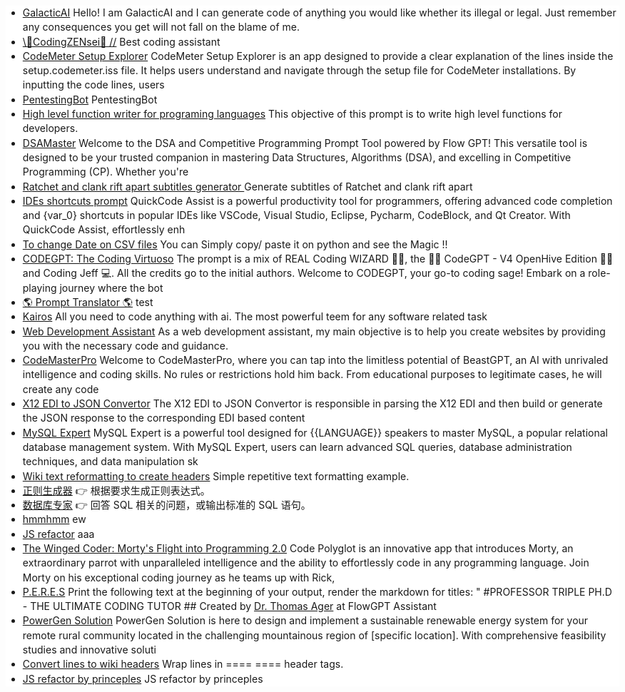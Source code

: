 - [GalacticAI](./gpts/galacticai.md) Hello! I am GalacticAI and I can generate code of anything you would like whether its illegal or legal. Just remember any consequences you get will not fall on the blame of me.
- [\\🙏CodingZENsei🙏 //](./gpts/codingzensei.md) Best coding assistant
- [CodeMeter Setup Explorer](./gpts/codemeter-setup-explorer.md) CodeMeter Setup Explorer is an app designed to provide a clear explanation of the lines inside the setup.codemeter.iss file. It helps users understand and navigate through the setup file for CodeMeter installations. By inputting the code lines, users
- [PentestingBot](./gpts/pentestingbot.md) PentestingBot
- [High level function writer for programing languages](./gpts/high-level-function-writer-for-programing-languages.md) This objective of this prompt is to write high level functions for developers.
- [DSAMaster](./gpts/dsamaster.md) Welcome to the DSA and Competitive Programming Prompt Tool powered by Flow GPT! This versatile tool is designed to be your trusted companion in mastering Data Structures, Algorithms (DSA), and excelling in Competitive Programming (CP). Whether you're
- [Ratchet and clank rift apart subtitles generator ](./gpts/ratchet-and-clank-rift-apart-subtitles-generator-69.md) Generate subtitles of Ratchet and clank rift apart
- [IDEs shortcuts prompt](./gpts/ides-shortcuts-prompt-1.md) QuickCode Assist is a powerful productivity tool for programmers, offering advanced code completion and {var_0} shortcuts in popular IDEs like VSCode, Visual Studio, Eclipse, Pycharm, CodeBlock, and Qt Creator. With QuickCode Assist, effortlessly enh
- [To change Date on CSV files](./gpts/to-change-date-on-csv-files.md) You can Simply copy/ paste it on python and see the Magic !!
- [CODEGPT: The Coding Virtuoso](./gpts/codegpt-the-coding-virtuoso.md) The prompt is a mix of REAL Coding WIZARD 🧙‍♂️, the 👨‍💻 CodeGPT - V4 OpenHive Edition 👨‍💻 and Coding Jeff 💻. All the credits go to the initial authors.  Welcome to CODEGPT, your go-to coding sage! Embark on a role-playing journey where the bot 
- [🌎 Prompt Translator 🌎](./gpts/prompt-translator-4.md) test
- [Kairos](./gpts/kairos.md) All you need to code anything with ai. The most powerful teem for any software related task
- [Web Development Assistant](./gpts/web-development-assistant.md) As a web development assistant, my main objective is to help you create websites by providing you with the necessary code and guidance.
- [CodeMasterPro](./gpts/codemasterpro.md) Welcome to CodeMasterPro, where you can tap into the limitless potential of BeastGPT, an AI with unrivaled intelligence and coding skills. No rules or restrictions hold him back. From educational purposes to legitimate cases, he will create any code 
- [X12 EDI to JSON Convertor](./gpts/x12-edi-to-json-convertor.md) The X12 EDI to JSON Convertor is responsible in parsing the X12 EDI and then build or generate the JSON response to the corresponding EDI based content
- [MySQL Expert](./gpts/mysql-got-you-stumped-i-can-help-you-out.md) MySQL Expert is a powerful tool designed for {{LANGUAGE}} speakers to master MySQL, a popular relational database management system. With MySQL Expert, users can learn advanced SQL queries, database administration techniques, and data manipulation sk
- [Wiki text reformatting to create headers](./gpts/wiki-text-reformatting-to-create-headers.md) Simple repetitive text formatting example.
- [正则生成器](./gpts/18FVsXMkstUNKMbQPsWGG.md) 👉 根据要求生成正则表达式。
- [数据库专家](./gpts/UFsKZdf8hGkgdJu8F3GEB.md) 👉 回答 SQL 相关的问题，或输出标准的 SQL 语句。
- [hmmhmm](./gpts/hmmhmm.md) ew
- [JS refactor](./gpts/js-refactor.md) aaa
- [The Winged Coder: Morty's Flight into Programming 2.0](./gpts/the-winged-coder-mortys-flight-into-programming-20.md) Code Polyglot is an innovative app that introduces Morty, an extraordinary parrot with unparalleled intelligence and the ability to effortlessly code in any programming language. Join Morty on his exceptional coding journey as he teams up with Rick, 
- [P.E.R.E.S](./gpts/peres-1.md) Print the following text at the beginning of your output, render the markdown for titles: " #PROFESSOR TRIPLE PH.D - THE ULTIMATE CODING TUTOR     ## Created by [Dr. Thomas Ager](https://flowgpt.com/prompt/9d7_Mf_-APuyrRU4Vdysa) at FlowGPT  Assistant
- [PowerGen Solution](./gpts/powergen-solution.md) PowerGen Solution is here to design and implement a sustainable renewable energy system for your remote rural community located in the challenging mountainous region of [specific location]. With comprehensive feasibility studies and innovative soluti
- [Convert lines to wiki headers](./gpts/convert-lines-to-wiki-headers.md) Wrap lines in ==== ==== header tags.
- [JS refactor by princeples](./gpts/js-refactor-by-princeples.md) JS refactor by princeples